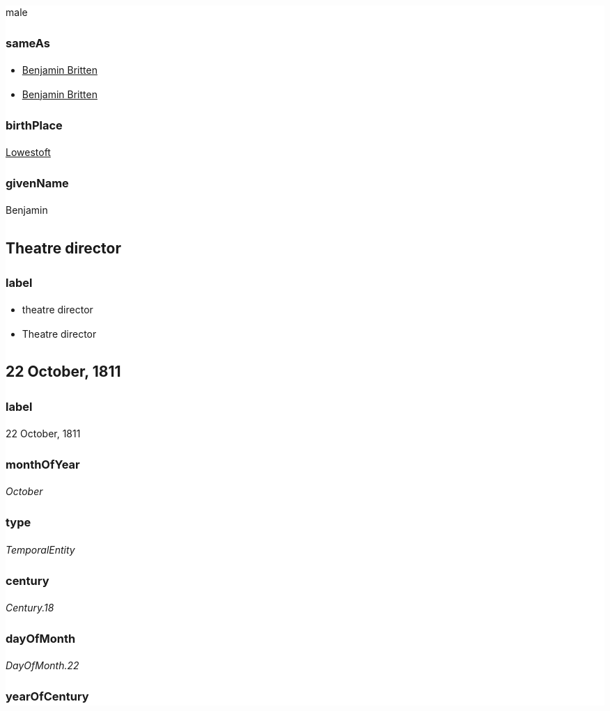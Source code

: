 
male

### sameAs

 - [Benjamin Britten](#Benjamin-Britten)

 - [Benjamin Britten](#Benjamin-Britten)

### birthPlace


[Lowestoft](#Lowestoft)

### givenName


Benjamin

## Theatre director

### label

 - theatre director

 - Theatre director

## 22 October, 1811

### label


22 October, 1811

### monthOfYear


*October*

### type


*TemporalEntity*

### century


*Century.18*

### dayOfMonth


*DayOfMonth.22*

### yearOfCentury
